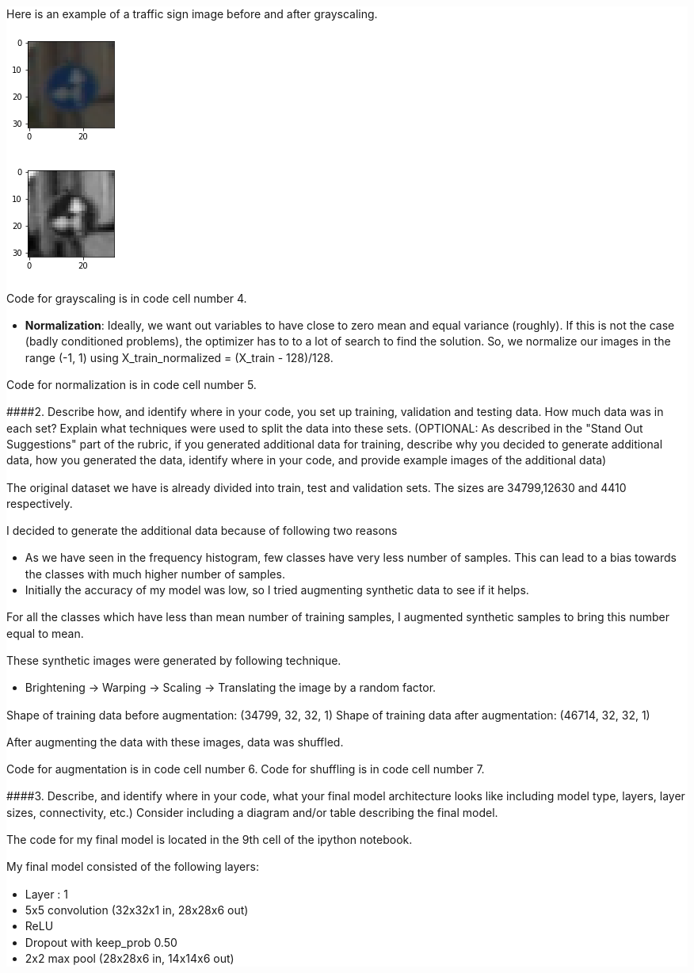 Here is an example of a traffic sign image before and after grayscaling.

![alt text][image_before_gs]

![alt text][image_after_gs]

Code for grayscaling is in code cell number 4.

* **Normalization**: Ideally, we want out variables to have close to zero mean and equal variance (roughly). If this is not the case (badly conditioned problems), the optimizer has to to a lot of search to find the solution. So, we normalize our images in the range (-1, 1) using  X_train_normalized = (X_train - 128)/128.

Code for normalization is in code cell number 5.

####2. Describe how, and identify where in your code, you set up training, validation and testing data. How much data was in each set? Explain what techniques were used to split the data into these sets. (OPTIONAL: As described in the "Stand Out Suggestions" part of the rubric, if you generated additional data for training, describe why you decided to generate additional data, how you generated the data, identify where in your code, and provide example images of the additional data)

The original dataset we have is already divided into train, test and validation sets. The sizes are 34799,12630 and 4410 respectively.

I decided to generate the additional data because of following two reasons
* As we have seen in the frequency histogram, few classes have very less number of samples. This can lead to a bias towards the classes with much higher number of samples.
* Initially the accuracy of my model was low, so I tried augmenting synthetic data to see if it helps.

For all the classes which have less than mean number of training samples, I augmented synthetic samples to bring this number equal to mean.

These synthetic images were generated by following technique. 
* Brightening -> Warping -> Scaling -> Translating the image by a random factor.


Shape of training data before augmentation:  (34799, 32, 32, 1)
Shape of training data after augmentation:   (46714, 32, 32, 1)


After augmenting the data with these images, data was shuffled.

Code for augmentation is in code cell number 6.
Code for shuffling is in code cell number 7.

####3. Describe, and identify where in your code, what your final model architecture looks like including model type, layers, layer sizes, connectivity, etc.) Consider including a diagram and/or table describing the final model.

The code for my final model is located in the 9th cell of the ipython notebook. 

My final model consisted of the following layers:

* Layer : 1
 * 5x5 convolution (32x32x1 in, 28x28x6 out)
 * ReLU
 * Dropout with keep_prob 0.50 
 * 2x2 max pool (28x28x6 in, 14x14x6 out)


[//]: # (Image References)
[image_epochs]: ./examples/my_writeup_images/epochs.png "Epochs"
[image_freq_hist]: ./examples/my_writeup_images/hist1.png "Frequency Histogram"
[image_new_images]: ./examples/my_writeup_images/new_images.png "New Images"
[image_signs]: ./examples/my_writeup_images/signs.png "Traffic Signs"
[image_softmax]: ./examples/my_writeup_images/softmax.png "Softmax Histogram"
[image_placeholder]: ./examples/placeholder.png "Placeholder Image"
[image_after_gs]: ./examples/my_writeup_images/after_gs.png "After Grayscaling"
[image_before_gs]: ./examples/my_writeup_images/before_gs.png "Before Grayscaling"